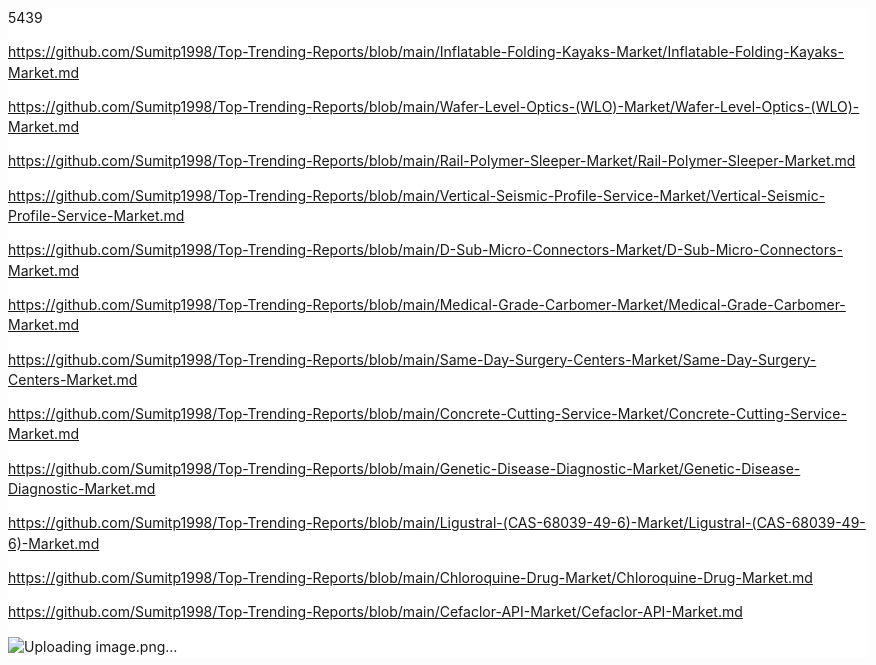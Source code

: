 5439</p><p><a href="https://github.com/Sumitp1998/Top-Trending-Reports/blob/main/Inflatable-Folding-Kayaks-Market/Inflatable-Folding-Kayaks-Market.md">https://github.com/Sumitp1998/Top-Trending-Reports/blob/main/Inflatable-Folding-Kayaks-Market/Inflatable-Folding-Kayaks-Market.md</a></p><p><a href="https://github.com/Sumitp1998/Top-Trending-Reports/blob/main/Wafer-Level-Optics-(WLO)-Market/Wafer-Level-Optics-(WLO)-Market.md">https://github.com/Sumitp1998/Top-Trending-Reports/blob/main/Wafer-Level-Optics-(WLO)-Market/Wafer-Level-Optics-(WLO)-Market.md</a></p><p><a href="https://github.com/Sumitp1998/Top-Trending-Reports/blob/main/Rail-Polymer-Sleeper-Market/Rail-Polymer-Sleeper-Market.md">https://github.com/Sumitp1998/Top-Trending-Reports/blob/main/Rail-Polymer-Sleeper-Market/Rail-Polymer-Sleeper-Market.md</a></p><p><a href="https://github.com/Sumitp1998/Top-Trending-Reports/blob/main/Vertical-Seismic-Profile-Service-Market/Vertical-Seismic-Profile-Service-Market.md">https://github.com/Sumitp1998/Top-Trending-Reports/blob/main/Vertical-Seismic-Profile-Service-Market/Vertical-Seismic-Profile-Service-Market.md</a></p><p><a href="https://github.com/Sumitp1998/Top-Trending-Reports/blob/main/D-Sub-Micro-Connectors-Market/D-Sub-Micro-Connectors-Market.md">https://github.com/Sumitp1998/Top-Trending-Reports/blob/main/D-Sub-Micro-Connectors-Market/D-Sub-Micro-Connectors-Market.md</a></p><p><a href="https://github.com/Sumitp1998/Top-Trending-Reports/blob/main/Medical-Grade-Carbomer-Market/Medical-Grade-Carbomer-Market.md">https://github.com/Sumitp1998/Top-Trending-Reports/blob/main/Medical-Grade-Carbomer-Market/Medical-Grade-Carbomer-Market.md</a></p><p><a href="https://github.com/Sumitp1998/Top-Trending-Reports/blob/main/Same-Day-Surgery-Centers-Market/Same-Day-Surgery-Centers-Market.md">https://github.com/Sumitp1998/Top-Trending-Reports/blob/main/Same-Day-Surgery-Centers-Market/Same-Day-Surgery-Centers-Market.md</a></p><p><a href="https://github.com/Sumitp1998/Top-Trending-Reports/blob/main/Concrete-Cutting-Service-Market/Concrete-Cutting-Service-Market.md">https://github.com/Sumitp1998/Top-Trending-Reports/blob/main/Concrete-Cutting-Service-Market/Concrete-Cutting-Service-Market.md</a></p><p><a href="https://github.com/Sumitp1998/Top-Trending-Reports/blob/main/Genetic-Disease-Diagnostic-Market/Genetic-Disease-Diagnostic-Market.md">https://github.com/Sumitp1998/Top-Trending-Reports/blob/main/Genetic-Disease-Diagnostic-Market/Genetic-Disease-Diagnostic-Market.md</a></p><p><a href="https://github.com/Sumitp1998/Top-Trending-Reports/blob/main/Ligustral-(CAS-68039-49-6)-Market/Ligustral-(CAS-68039-49-6)-Market.md">https://github.com/Sumitp1998/Top-Trending-Reports/blob/main/Ligustral-(CAS-68039-49-6)-Market/Ligustral-(CAS-68039-49-6)-Market.md</a></p><p><a href="https://github.com/Sumitp1998/Top-Trending-Reports/blob/main/Chloroquine-Drug-Market/Chloroquine-Drug-Market.md">https://github.com/Sumitp1998/Top-Trending-Reports/blob/main/Chloroquine-Drug-Market/Chloroquine-Drug-Market.md</a></p><p><a href="https://github.com/Sumitp1998/Top-Trending-Reports/blob/main/Cefaclor-API-Market/Cefaclor-API-Market.md">https://github.com/Sumitp1998/Top-Trending-Reports/blob/main/Cefaclor-API-Market/Cefaclor-API-Market.md</a></p>
![Uploading image.png…]()
